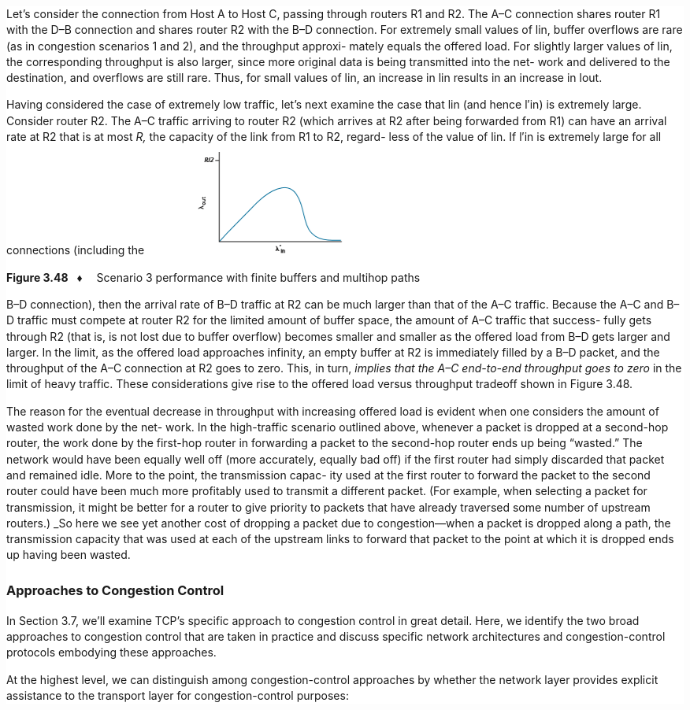 Let’s consider the connection from Host A to Host C, passing through routers R1 and R2. The A–C connection shares router R1 with the D–B connection and shares router R2 with the B–D connection. For extremely small values of lin, buffer overflows are rare (as in congestion scenarios 1 and 2), and the throughput approxi- mately equals the offered load. For slightly larger values of lin, the corresponding throughput is also larger, since more original data is being transmitted into the net- work and delivered to the destination, and overflows are still rare. Thus, for small values of lin, an increase in lin results in an increase in lout.

Having considered the case of extremely low traffic, let’s next examine the case that lin (and hence l′in) is extremely large. Consider router R2. The A–C traffic arriving to router R2 (which arrives at R2 after being forwarded from R1) can have an arrival rate at R2 that is at most _R,_ the capacity of the link from R1 to R2, regard- less of the value of lin. If l′in is extremely large for all connections (including the
![Alt text](image-48.png)

**Figure 3.48**  ♦   Scenario 3 performance with finite buffers and multihop paths

B–D connection), then the arrival rate of B–D traffic at R2 can be much larger than that of the A–C traffic. Because the A–C and B–D traffic must compete at router R2 for the limited amount of buffer space, the amount of A–C traffic that success- fully gets through R2 (that is, is not lost due to buffer overflow) becomes smaller and smaller as the offered load from B–D gets larger and larger. In the limit, as the offered load approaches infinity, an empty buffer at R2 is immediately filled by a B–D packet, and the throughput of the A–C connection at R2 goes to zero. This, in turn, _implies that the A–C end-to-end throughput goes to zero_ in the limit of heavy traffic. These considerations give rise to the offered load versus throughput tradeoff shown in Figure 3.48.

The reason for the eventual decrease in throughput with increasing offered load is evident when one considers the amount of wasted work done by the net- work. In the high-traffic scenario outlined above, whenever a packet is dropped at a second-hop router, the work done by the first-hop router in forwarding a packet to the second-hop router ends up being “wasted.” The network would have been equally well off (more accurately, equally bad off) if the first router had simply discarded that packet and remained idle. More to the point, the transmission capac- ity used at the first router to forward the packet to the second router could have been much more profitably used to transmit a different packet. (For example, when selecting a packet for transmission, it might be better for a router to give priority to packets that have already traversed some number of upstream routers.) _So here we see yet another cost of dropping a packet due to congestion—when a packet is dropped along a path, the transmission capacity that was used at each of the upstream links to forward that packet to the point at which it is dropped ends up having been wasted.
### Approaches to Congestion Control

 In Section 3.7, we’ll examine TCP’s specific approach to congestion control in great detail. Here, we identify the two broad approaches to congestion control that are taken in practice and discuss specific network architectures and congestion-control protocols embodying these approaches.

At the highest level, we can distinguish among congestion-control approaches by whether the network layer provides explicit assistance to the transport layer for congestion-control purposes:
